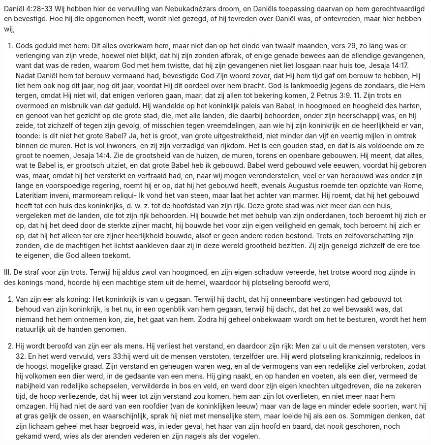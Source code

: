 
Daniël 4:28-33 
Wij hebben hier de vervulling van Nebukadnézars droom, en Daniëls toepassing daarvan op hem gerechtvaardigd en bevestigd. Hoe hij die opgenomen heeft, wordt niet gezegd, of hij tevreden over Daniël was, of ontevreden, maar hier hebben wij, 
1. Gods geduld met hem: Dit alles overkwam hem, maar niet dan op het einde van twaalf maanden, vers 29, zo lang was er verlenging van zijn vrede, hoewel niet blijkt, dat hij zijn zonden afbrak, of enige genade bewees aan de ellendige gevangenen, want dat was de reden, waarom God met hem twistte, dat hij zijn gevangenen niet liet losgaan naar huis toe, Jesaja 14:17. Nadat Daniël hem tot berouw vermaand had, bevestigde God Zijn woord zover, dat Hij hem tijd gaf om berouw te hebben, Hij liet hem ook nog dit jaar, nog dit jaar, voordat Hij dit oordeel over hem bracht. God is lankmoedig jegens de zondaars, die Hem tergen, omdat Hij niet wil, dat enigen verloren gaan, maar, dat zij allen tot bekering komen, 2 Petrus 3:9. 11. Zijn trots en overmoed en misbruik van dat geduld. Hij wandelde op het koninklijk paleis van Babel, in hoogmoed en hoogheid des harten, en genoot van het gezicht op die grote stad, die, met alle landen, die daarbij behoorden, onder zijn heerschappij was, en hij zeide, tot zichzelf of tegen zijn gevolg, of misschien tegen vreemdelingen, aan wie hij zijn koninkrijk en de heerlijkheid er van, toonde: Is dit niet het grote Babel? Ja, het is groot, van grote uitgestrektheid, niet minder dan vijf en veertig mijlen in omtrek binnen de muren. 
Het is vol inwoners, en zij zijn verzadigd van rijkdom. Het is een gouden stad, en dat is als voldoende om ze groot te noemen, Jesaja 14:4. Zie de grootsheid van de huizen, de muren, torens en openbare gebouwen. Hij meent, dat alles, wat te Babel is, er grootsch uitziet, en dat grote Babel heb ik gebouwd. Babel werd gebouwd vele eeuwen, voordat hij geboren was, maar, omdat hij het versterkt en verfraaid had, en, naar wij mogen veronderstellen, veel er van herbouwd was onder zijn lange en voorspoedige regering, roemt hij er op, dat hij het gebouwd heeft, evenals Augustus roemde ten opzichte van Rome, Lateritiam inveni, marmoream reliqui- Ik vond het van steen, maar laat het achter van marmer. Hij roemt, dat hij het gebouwd heeft tot een huis des koninkrijks, d. w. z. tot de hoofdstad van zijn rijk. Deze grote stad was niet meer dan een huis, vergeleken met de landen, die tot zijn rijk behoorden. Hij bouwde het met behulp van zijn onderdanen, toch beroemt hij zich er op, dat hij het deed door de sterkte zijner macht, hij bouwde het voor zijn eigen veiligheid en gemak, toch beroemt hij zich er op, dat hij het alleen ter ere zijner heerlijkheid bouwde, alsof er geen andere reden bestond. Trots en zelfoverschatting zijn zonden, die de machtigen het lichtst aankleven daar zij in deze wereld grootheid bezitten. Zij zijn geneigd zichzelf de ere toe te eigenen, die God alleen toekomt.

III. De straf voor zijn trots. Terwijl hij aldus zwol van hoogmoed, en zijn eigen schaduw vereerde, het trotse woord nog zijnde in des konings mond, hoorde hij een machtige stem uit de hemel, waardoor hij plotseling beroofd werd, 
1. Van zijn eer als koning: Het koninkrijk is van u gegaan. Terwijl hij dacht, dat hij onneembare vestingen had gebouwd tot behoud van zijn koninkrijk, is het nu, in een ogenblik van hem gegaan, terwijl hij dacht, dat het zo wel bewaakt was, dat niemand het hem ontnemen kon, zie, het gaat van hem. Zodra hij geheel onbekwaam wordt om het te besturen, wordt het hem natuurlijk uit de handen genomen.

2. Hij wordt beroofd van zijn eer als mens. Hij verliest het verstand, en daardoor zijn rijk: Men zal u uit de mensen verstoten, vers 32. En het werd vervuld, vers 33:hij werd uit de mensen verstoten, terzelfder ure. Hij werd plotseling krankzinnig, redeloos in de hoogst mogelijke graad. Zijn verstand en geheugen waren weg, en al de vermogens van een redelijke ziel verbroken, zodat hij volkomen een dier werd, in de gedaante van een mens. Hij ging naakt, en op handen en voeten, als een dier, vermeed de nabijheid van redelijke schepselen, verwilderde in bos en veld, en werd door zijn eigen knechten uitgedreven, die na zekeren tijd, de hoop verliezende, dat hij weer tot zijn verstand zou komen, hem aan zijn lot overlieten, en niet meer naar hem omzagen. Hij had niet de aard van een roofdier (van de koninklijken leeuw) maar van de lage en minder edele soorten, want hij at gras gelijk de ossen, en waarschijnlijk, sprak hij niet met menselijke stem, maar loeide hij als een os. Sommigen denken, dat zijn lichaam geheel met haar begroeid was, in ieder geval, het haar van zijn hoofd en baard, dat nooit geschoren, noch gekamd werd, wies als der arenden vederen en zijn nagels als der vogelen. 
